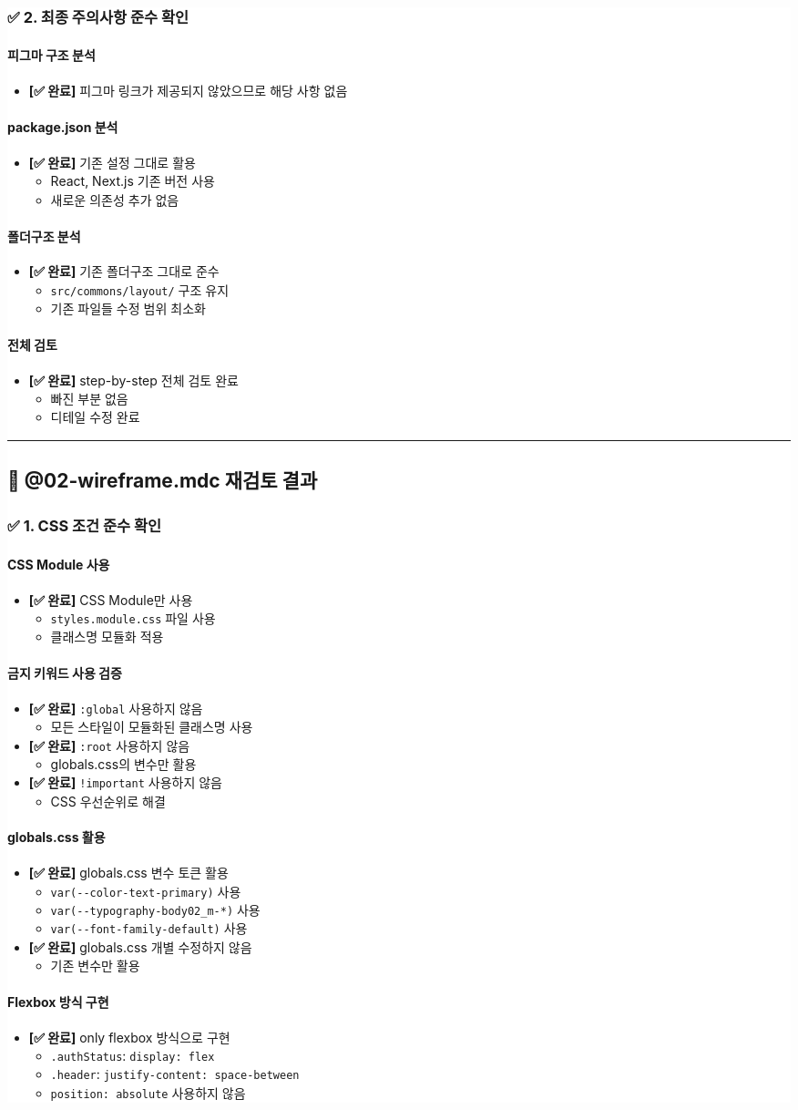 ### ✅ 2. 최종 주의사항 준수 확인

#### 피그마 구조 분석
- **[✅ 완료]** 피그마 링크가 제공되지 않았으므로 해당 사항 없음

#### package.json 분석
- **[✅ 완료]** 기존 설정 그대로 활용
  - React, Next.js 기존 버전 사용
  - 새로운 의존성 추가 없음

#### 폴더구조 분석
- **[✅ 완료]** 기존 폴더구조 그대로 준수
  - `src/commons/layout/` 구조 유지
  - 기존 파일들 수정 범위 최소화

#### 전체 검토
- **[✅ 완료]** step-by-step 전체 검토 완료
  - 빠진 부분 없음
  - 디테일 수정 완료

---

## 📖 @02-wireframe.mdc 재검토 결과

### ✅ 1. CSS 조건 준수 확인

#### CSS Module 사용
- **[✅ 완료]** CSS Module만 사용
  - `styles.module.css` 파일 사용
  - 클래스명 모듈화 적용

#### 금지 키워드 사용 검증
- **[✅ 완료]** `:global` 사용하지 않음
  - 모든 스타일이 모듈화된 클래스명 사용
- **[✅ 완료]** `:root` 사용하지 않음
  - globals.css의 변수만 활용
- **[✅ 완료]** `!important` 사용하지 않음
  - CSS 우선순위로 해결

#### globals.css 활용
- **[✅ 완료]** globals.css 변수 토큰 활용
  - `var(--color-text-primary)` 사용
  - `var(--typography-body02_m-*)` 사용
  - `var(--font-family-default)` 사용
- **[✅ 완료]** globals.css 개별 수정하지 않음
  - 기존 변수만 활용

#### Flexbox 방식 구현
- **[✅ 완료]** only flexbox 방식으로 구현
  - `.authStatus`: `display: flex`
  - `.header`: `justify-content: space-between`
  - `position: absolute` 사용하지 않음
